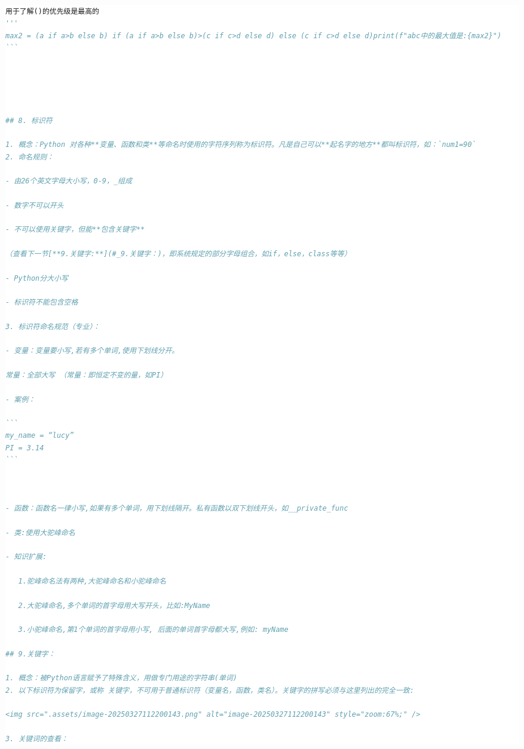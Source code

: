   ````python
用于了解()的优先级是最高的
'''
max2 = (a if a>b else b) if (a if a>b else b)>(c if c>d else d) else (c if c>d else d)print(f"abc中的最大值是:{max2}")
```



 

## 8. 标识符

1. 概念：Python 对各种**变量、函数和类**等命名时使用的字符序列称为标识符。凡是自己可以**起名字的地方**都叫标识符，如：`num1=90`
2. 命名规则：

- 由26个英文字母大小写，0-9，_组成

- 数字不可以开头

- 不可以使用关键字，但能**包含关键字**

（查看下一节[**9.关键字:**](#_9.关键字：)，即系统规定的部分字母组合，如if，else，class等等）

- Python分大小写

- 标识符不能包含空格

3. 标识符命名规范（专业）：

- 变量：变量要小写,若有多个单词,使用下划线分开。

常量：全部大写 （常量：即恒定不变的量，如PI）

- 案例：

```
my_name = “lucy”
PI = 3.14
```



- 函数：函数名一律小写,如果有多个单词，用下划线隔开。私有函数以双下划线开头，如__private_func

- 类:使用大驼峰命名

- 知识扩展:

​	1.驼峰命名法有两种,大驼峰命名和小驼峰命名

​	2.大驼峰命名,多个单词的首字母用大写开头，比如:MyName

​	3.小驼峰命名,第1个单词的首字母用小写, 后面的单词首字母都大写,例如: myName

## 9.关键字：

1. 概念：被Python语言赋予了特殊含义，用做专门用途的字符串(单词)
2. 以下标识符为保留字，或称 关键字，不可用于普通标识符（变量名，函数，类名）。关键字的拼写必须与这里列出的完全一致: 

 <img src=".assets/image-20250327112200143.png" alt="image-20250327112200143" style="zoom:67%;" />

3. 关键词的查看：

  ````